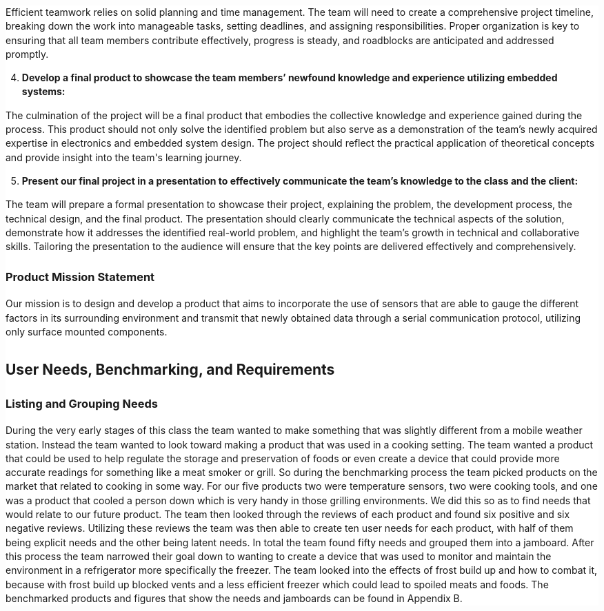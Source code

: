Efficient teamwork relies on solid planning and time management. The team will need to create a comprehensive project timeline, breaking down the work into manageable tasks, setting deadlines, and assigning responsibilities. Proper organization is key to ensuring that all team members contribute effectively, progress is steady, and roadblocks are anticipated and addressed promptly.

4. **Develop a final product to showcase the team members’ newfound knowledge and experience utilizing embedded systems:**

The culmination of the project will be a final product that embodies the collective knowledge and experience gained during the process. This product should not only solve the identified problem but also serve as a demonstration of the team’s newly acquired expertise in electronics and embedded system design. The project should reflect the practical application of theoretical concepts and provide insight into the team's learning journey.

5. **Present our final project in a presentation to effectively communicate the team’s knowledge to the class and the client:**

The team will prepare a formal presentation to showcase their project, explaining the problem, the development process, the technical design, and the final product. The presentation should clearly communicate the technical aspects of the solution, demonstrate how it addresses the identified real-world problem, and highlight the team’s growth in technical and collaborative skills. Tailoring the presentation to the audience will ensure that the key points are delivered effectively and comprehensively.


### **Product Mission Statement**

Our mission is to design and develop a product that aims to incorporate the use of sensors that are able to gauge the different factors in its surrounding environment and transmit that newly obtained data through a serial communication protocol, utilizing only surface mounted components. 

## User Needs, Benchmarking, and Requirements

### **Listing and Grouping Needs**

During the very early stages of this class the team wanted to make something that was slightly different from a mobile weather station. Instead the team wanted to look toward making a product that was used in a cooking setting. The team wanted a product that could be used to help regulate the storage and preservation of foods or even create a device that could provide more accurate readings for something like a meat smoker or grill. So during the benchmarking process the team picked products on the market that related to cooking in some way. For our five products two were temperature sensors, two were cooking tools, and one was a product that cooled a person down which is very handy in those grilling environments. We did this so as to find needs that would relate to our future product. The team then looked through the reviews of each product and found six positive and six negative reviews. Utilizing these reviews the team was then able to create ten user needs for each product, with half of them being explicit needs and the other being latent needs. In total the team found fifty needs and grouped them into a jamboard. After this process the team narrowed their goal down to wanting to create a device that was used to monitor and maintain the environment in a refrigerator more specifically the freezer. The team looked into the effects of frost build up and how to combat it, because with frost build up blocked vents and a less efficient freezer which could lead to spoiled meats and foods.  The benchmarked products and figures that show the needs and jamboards can be found in Appendix B.
